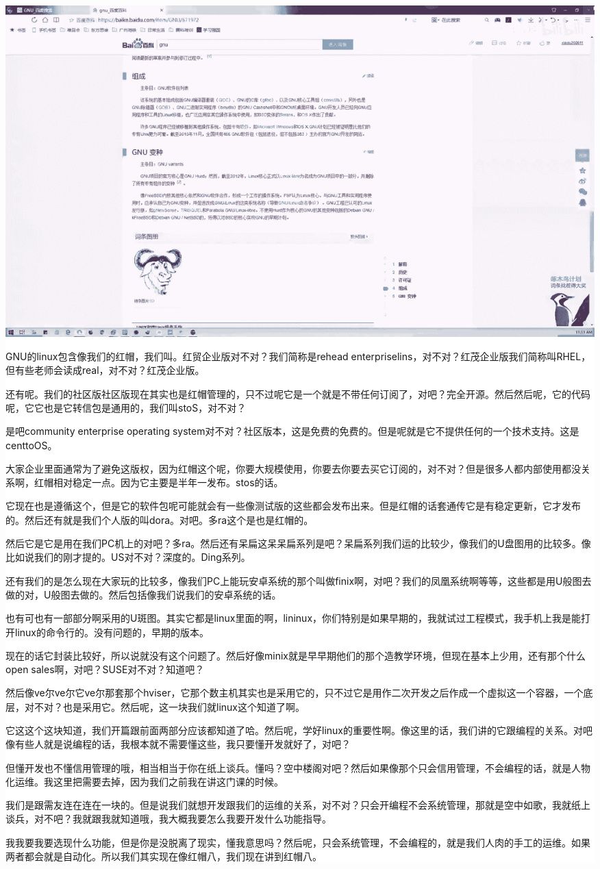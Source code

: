 ![](img/05621b55fbfa4b652434552e8f859246_13.png)

GNU的linux包含像我们的红帽，我们叫。红贸企业版对不对？我们简称是rehead enterpriselins，对不对？红茂企业版我们简称叫RHEL，但有些老师会读成real，对不对？红茂企业版。

还有呢。我们的社区版社区版现在其实也是红帽管理的，只不过呢它是一个就是不带任何订阅了，对吧？完全开源。然后然后呢，它的代码呢，它它也是它转信包是通用的，我们叫stoS，对不对？

是吧community enterprise operating system对不对？社区版本，这是免费的免费的。但是呢就是它不提供任何的一个技术支持。这是centtoOS。

大家企业里面通常为了避免这版权，因为红帽这个呢，你要大规模使用，你要去你要去买它订阅的，对不对？但是很多人都内部使用都没关系啊，红帽相对稳定一点。因为它主要是半年一发布。stos的话。

它现在也是遵循这个，但是它的软件包呢可能就会有一些像测试版的这些都会发布出来。但是红帽的话套通传它是有稳定更新，它才发布的。然后还有就是我们个人版的叫dora。对吧。多ra这个是也是红帽的。

然后它是它是用在我们PC机上的对吧？多ra。然后还有呆扁这呆呆扁系列是吧？呆扁系列我们运的比较少，像我们的U盘图用的比较多。像比如说我们的刚才提的。US对不对？深度的。Ding系列。

还有我们的是怎么现在大家玩的比较多，像我们PC上能玩安卓系统的那个叫做finix啊，对吧？我们的凤凰系统啊等等，这些都是用U般图去做的对，U般图去做的。然后包括像我们说我们的安卓系统的话。

也有可也有一部部分啊采用的U斑图。其实它都是linux里面的啊，lininux，你们特别是如果早期的，我就试过工程模式，我手机上我是能打开linux的命令行的。没有问题的，早期的版本。

现在的话它封装比较好，所以说就没有这个问题了。然后好像minix就是早早期他们的那个造教学环境，但现在基本上少用，还有那个什么open sales啊，对吧？SUSE对不对？知道吧？

然后像ve尔ve尔它ve尔那套那个hviser，它那个数主机其实也是采用它的，只不过它是用作二次开发之后作成一个虚拟这一个容器，一个底层，对不对？也是采用它。然后呢，这一块我们就linux这个知道了啊。

它这这个这块知道，我们开篇跟前面两部分应该都知道了哈。然后呢，学好linux的重要性啊。像这里的话，我们讲的它跟编程的关系。对吧像有些人就是说编程的话，我根本就不需要懂这些，我只要懂开发就好了，对吧？

但懂开发也不懂信用管理的哦，相当相当于你在纸上谈兵。懂吗？空中楼阁对吧？然后如果像那个只会信用管理，不会编程的话，就是人物化运维。我这里把需要去掉，因为我们之前我在讲这门课的时候。

我们是跟需友连在连在一块的。但是说我们就想开发跟我们的运维的关系，对不对？只会开编程不会系统管理，那就是空中如歌，我就纸上谈兵，对不吧？我就跟我就知道哦，我大概我要怎么我要开发什么功能指导。

我我要我要选现什么功能，但是你是没脱离了现实，懂我意思吗？然后呢，只会系统管理，不会编程的，就是我们人肉的手工的运维。如果两者都会就是自动化。所以我们其实现在像红帽八，我们现在讲到红帽八。

